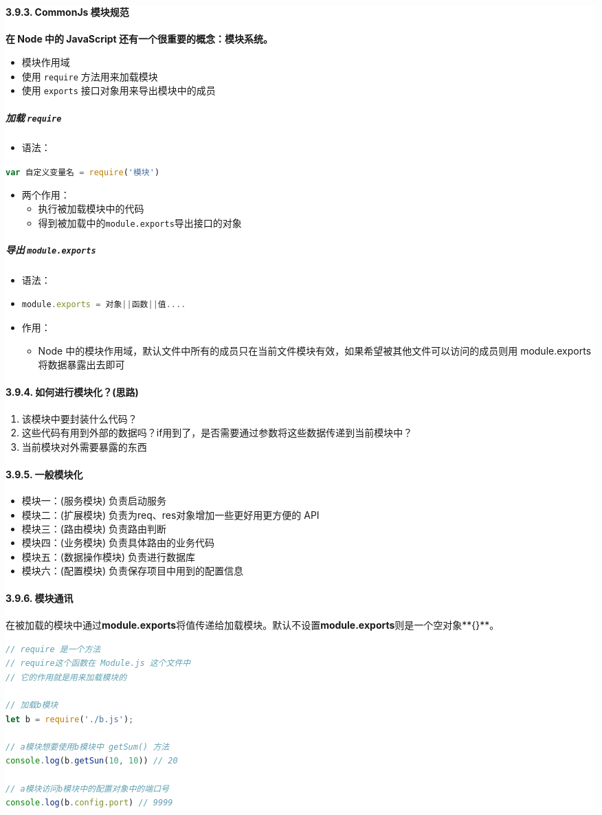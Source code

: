 #### 3.9.3. CommonJs 模块规范



**在 Node 中的 JavaScript 还有一个很重要的概念：模块系统。**

- 模块作用域
- 使用 `require` 方法用来加载模块
- 使用 `exports` 接口对象用来导出模块中的成员

#####    加载 `require `

+ 语法：

```javascript
var 自定义变量名 = require('模块')
```

+ 两个作用： 
  - 执行被加载模块中的代码
  - 得到被加载中的`module.exports`导出接口的对象

#####    导出 `module.exports`

- 语法：

- ```javascript
  module.exports = 对象||函数||值....
  ```

- 作用：

  - Node 中的模块作用域，默认文件中所有的成员只在当前文件模块有效，如果希望被其他文件可以访问的成员则用 module.exports将数据暴露出去即可

#### 3.9.4. 如何进行模块化？(思路)

1. 该模块中要封装什么代码？
2. 这些代码有用到外部的数据吗？if用到了，是否需要通过参数将这些数据传递到当前模块中？
3. 当前模块对外需要暴露的东西 <!--module.exports-->

#### 3.9.5. 一般模块化

+ 模块一：(服务模块) 负责启动服务
+ 模块二：(扩展模块) 负责为req、res对象增加一些更好用更方便的 API <!--context.js-->
+ 模块三：(路由模块) 负责路由判断 <!--router.js-->
+ 模块四：(业务模块) 负责具体路由的业务代码 <!--handler.js-->
+ 模块五：(数据操作模块) 负责进行数据库
+ 模块六：(配置模块) 负责保存项目中用到的配置信息 <!--config.js-->

#### 3.9.6. 模块通讯

在被加载的模块中通过**module.exports**将值传递给加载模块。默认不设置**module.exports**则是一个空对象**{}**。

<!--a.js-->

```javascript
// require 是一个方法 
// require这个函数在 Module.js 这个文件中
// 它的作用就是用来加载模块的

// 加载b模块
let b = require('./b.js');

// a模块想要使用b模块中 getSum() 方法
console.log(b.getSun(10, 10)) // 20

// a模块访问b模块中的配置对象中的端口号
console.log(b.config.port) // 9999
  ```
